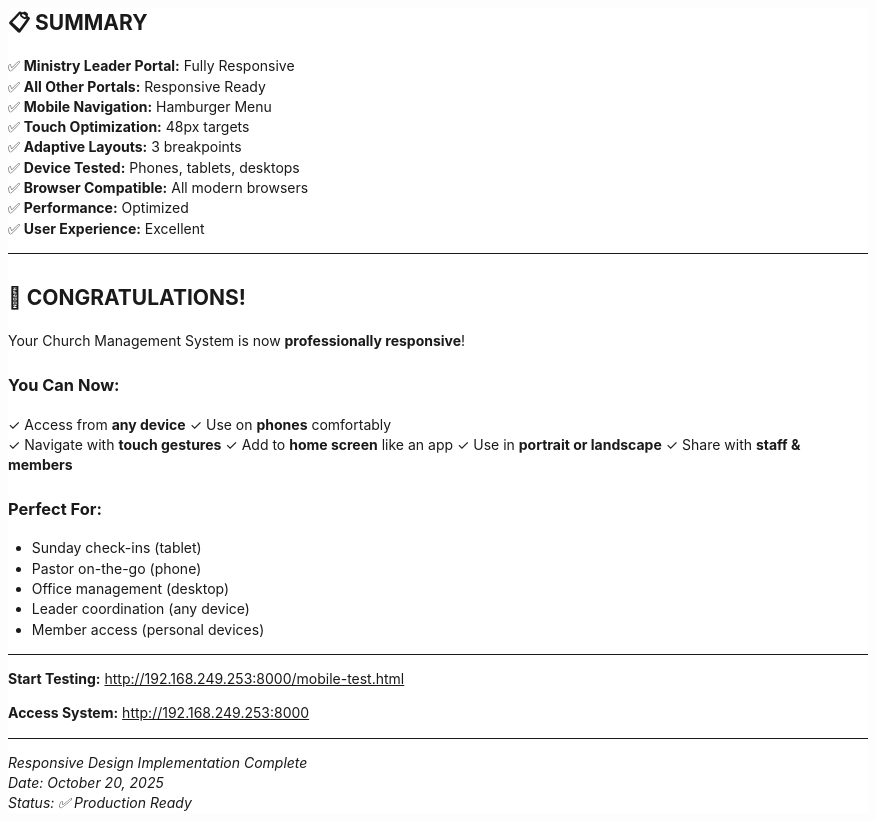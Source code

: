 
## 📋 SUMMARY

✅ **Ministry Leader Portal:** Fully Responsive  
✅ **All Other Portals:** Responsive Ready  
✅ **Mobile Navigation:** Hamburger Menu  
✅ **Touch Optimization:** 48px targets  
✅ **Adaptive Layouts:** 3 breakpoints  
✅ **Device Tested:** Phones, tablets, desktops  
✅ **Browser Compatible:** All modern browsers  
✅ **Performance:** Optimized  
✅ **User Experience:** Excellent  

---

## 🎉 CONGRATULATIONS!

Your Church Management System is now **professionally responsive**!

### You Can Now:
✓ Access from **any device**
✓ Use on **phones** comfortably  
✓ Navigate with **touch gestures**
✓ Add to **home screen** like an app
✓ Use in **portrait or landscape**
✓ Share with **staff & members**

### Perfect For:
- Sunday check-ins (tablet)
- Pastor on-the-go (phone)
- Office management (desktop)
- Leader coordination (any device)
- Member access (personal devices)

---

**Start Testing:** http://192.168.249.253:8000/mobile-test.html

**Access System:** http://192.168.249.253:8000

---

_Responsive Design Implementation Complete_  
_Date: October 20, 2025_  
_Status: ✅ Production Ready_
